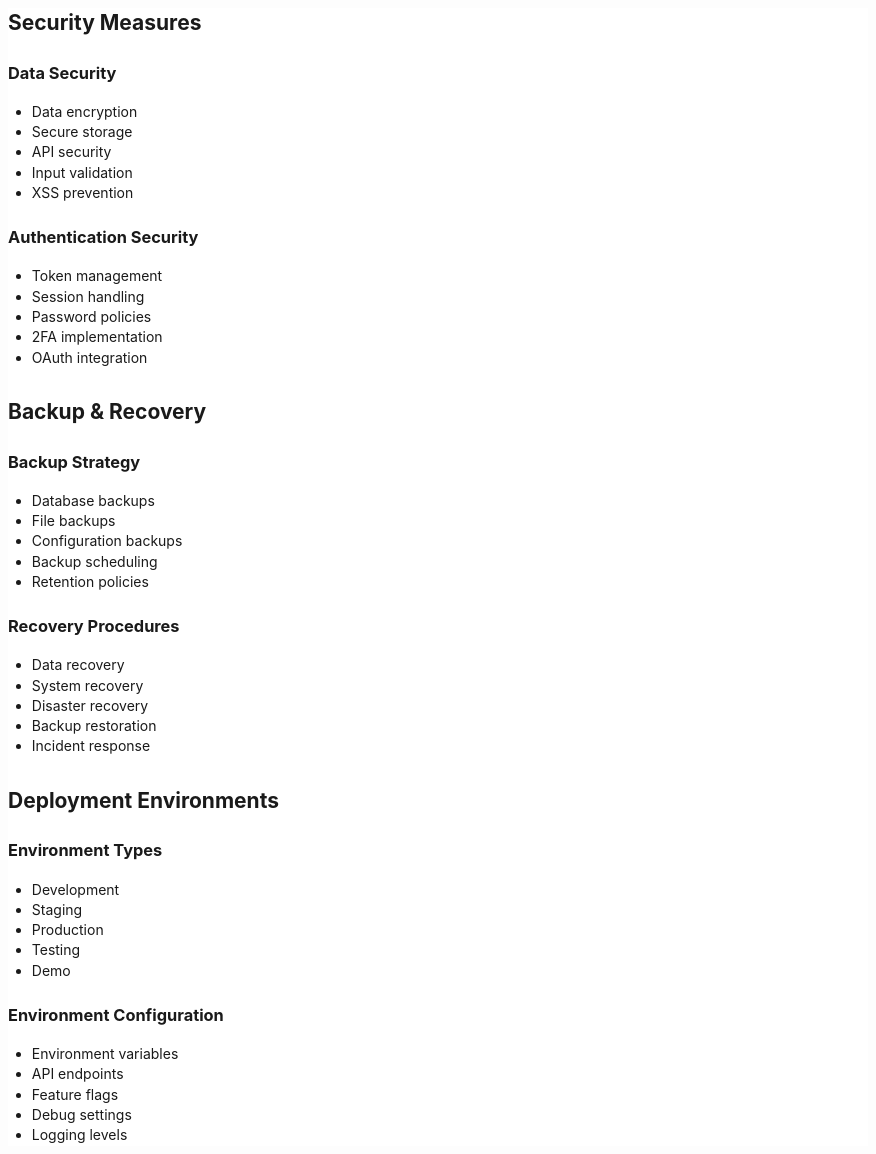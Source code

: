 ## Security Measures

### Data Security
- Data encryption
- Secure storage
- API security
- Input validation
- XSS prevention

### Authentication Security
- Token management
- Session handling
- Password policies
- 2FA implementation
- OAuth integration

## Backup & Recovery

### Backup Strategy
- Database backups
- File backups
- Configuration backups
- Backup scheduling
- Retention policies

### Recovery Procedures
- Data recovery
- System recovery
- Disaster recovery
- Backup restoration
- Incident response

## Deployment Environments

### Environment Types
- Development
- Staging
- Production
- Testing
- Demo

### Environment Configuration
- Environment variables
- API endpoints
- Feature flags
- Debug settings
- Logging levels
